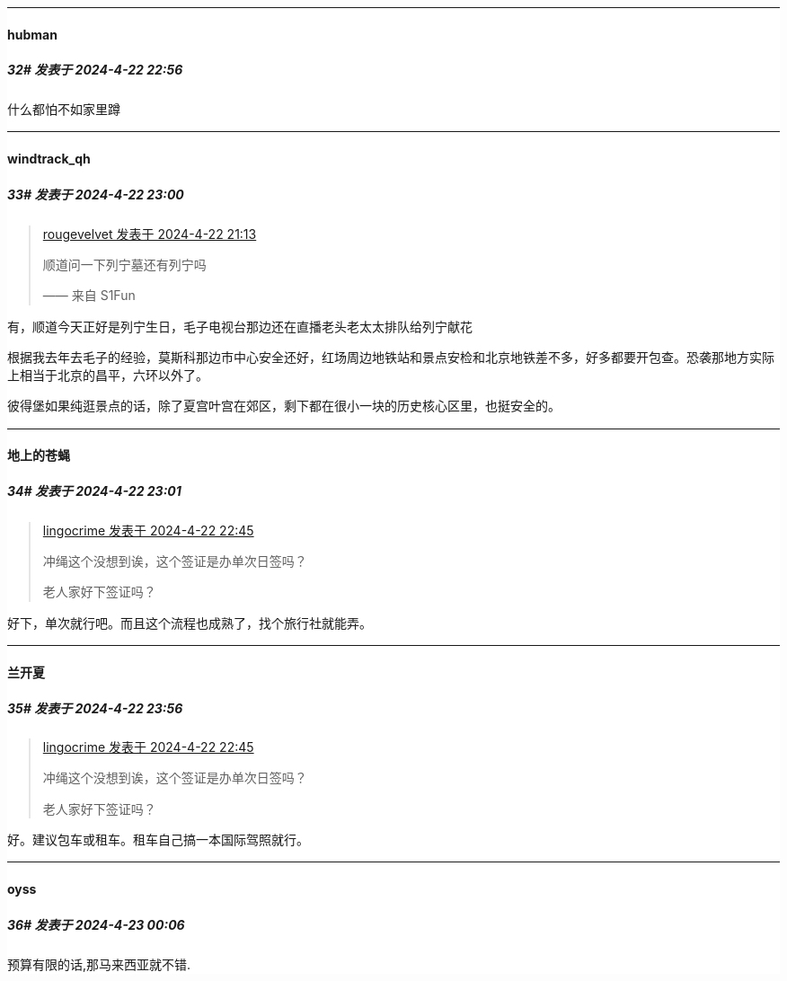 *****

####  hubman  
##### 32#       发表于 2024-4-22 22:56

什么都怕不如家里蹲

*****

####  windtrack_qh  
##### 33#       发表于 2024-4-22 23:00

<blockquote><a href="httphttps://bbs.saraba1st.com/2b/forum.php?mod=redirect&amp;goto=findpost&amp;pid=64682515&amp;ptid=2180970" target="_blank">rougevelvet 发表于 2024-4-22 21:13</a>

顺道问一下列宁墓还有列宁吗

—— 来自 S1Fun</blockquote>
有，顺道今天正好是列宁生日，毛子电视台那边还在直播老头老太太排队给列宁献花

根据我去年去毛子的经验，莫斯科那边市中心安全还好，红场周边地铁站和景点安检和北京地铁差不多，好多都要开包查。恐袭那地方实际上相当于北京的昌平，六环以外了。

彼得堡如果纯逛景点的话，除了夏宫叶宫在郊区，剩下都在很小一块的历史核心区里，也挺安全的。

*****

####  地上的苍蝇  
##### 34#       发表于 2024-4-22 23:01

<blockquote><a href="httphttps://bbs.saraba1st.com/2b/forum.php?mod=redirect&amp;goto=findpost&amp;pid=64683371&amp;ptid=2180970" target="_blank">lingocrime 发表于 2024-4-22 22:45</a>

冲绳这个没想到诶，这个签证是办单次日签吗？

老人家好下签证吗？</blockquote>
好下，单次就行吧。而且这个流程也成熟了，找个旅行社就能弄。

*****

####  兰开夏  
##### 35#       发表于 2024-4-22 23:56

<blockquote><a href="httphttps://bbs.saraba1st.com/2b/forum.php?mod=redirect&amp;goto=findpost&amp;pid=64683371&amp;ptid=2180970" target="_blank">lingocrime 发表于 2024-4-22 22:45</a>

冲绳这个没想到诶，这个签证是办单次日签吗？

老人家好下签证吗？</blockquote>
好。建议包车或租车。租车自己搞一本国际驾照就行。

*****

####  oyss  
##### 36#       发表于 2024-4-23 00:06

预算有限的话,那马来西亚就不错.
